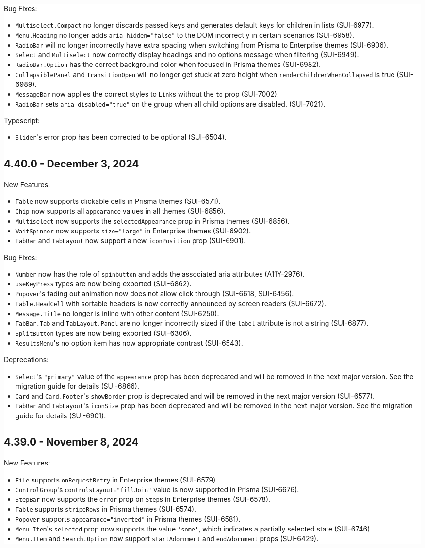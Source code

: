 Bug Fixes:
* `Multiselect.Compact` no longer discards passed keys and generates default keys for children in lists (SUI-6977).
* `Menu.Heading` no longer adds `aria-hidden="false"` to the DOM incorrectly in certain scenarios (SUI-6958).
* `RadioBar` will no longer incorrectly have extra spacing when switching from Prisma to Enterprise themes (SUI-6906).
* `Select` and `Multiselect` now correctly display headings and no options message when filtering (SUI-6949).
* `RadioBar.Option` has the correct background color when focused in Prisma themes (SUI-6982).
* `CollapsiblePanel` and `TransitionOpen` will no longer get stuck at zero height when `renderChildrenWhenCollapsed` is true (SUI-6989).
* `MessageBar` now applies the correct styles to `Link`s without the `to` prop (SUI-7002).
* `RadioBar` sets `aria-disabled="true"` on the group when all child options are disabled. (SUI-7021).

Typescript:
* `Slider`'s error prop has been corrected to be optional (SUI-6504).

4.40.0 - December 3, 2024
----------
New Features:
* `Table` now supports clickable cells in Prisma themes (SUI-6571).
* `Chip` now supports all `appearance` values in all themes (SUI-6856).
* `Multiselect` now supports the `selectedAppearance` prop in Prisma themes (SUI-6856).
* `WaitSpinner` now supports `size="large"` in Enterprise themes (SUI-6902).
* `TabBar` and `TabLayout` now support a new `iconPosition` prop (SUI-6901).

Bug Fixes:
* `Number` now has the role of `spinbutton` and adds the associated aria attributes (A11Y-2976).
* `useKeyPress` types are now being exported (SUI-6862).
* `Popover`'s fading out animation now does not allow click through (SUI-6618, SUI-6456).
* `Table.HeadCell` with sortable headers is now correctly announced by screen readers (SUI-6672).
* `Message.Title` no longer is inline with other content (SUI-6250).
* `TabBar.Tab` and `TabLayout.Panel` are no longer incorrectly sized if the `label` attribute is not a string (SUI-6877).
* `SplitButton` types are now being exported (SUI-6306).
* `ResultsMenu`'s no option item has now appropriate contrast (SUI-6543).

Deprecations:
* `Select`'s `"primary"` value of the `appearance` prop has been deprecated and will be removed in the next major version. See the migration guide for details (SUI-6866).
* `Card` and `Card.Footer`'s `showBorder` prop is deprecated and will be removed in the next major version (SUI-6577).
* `TabBar` and `TabLayout`'s `iconSize` prop has been deprecated and will be removed in the next major version. See the migration guide for details (SUI-6901).

4.39.0 - November 8, 2024
----------
New Features:
* `File` supports `onRequestRetry` in Enterprise themes (SUI-6579).
* `ControlGroup`'s `controlsLayout="fillJoin"` value is now supported in Prisma (SUI-6676).
* `StepBar` now supports the `error` prop on `Step`s in Enterprise themes (SUI-6578).
* `Table` supports `stripeRows` in Prisma themes (SUI-6574).
* `Popover` supports `appearance="inverted"` in Prisma themes (SUI-6581).
* `Menu.Item`'s `selected` prop now supports the value `'some'`, which indicates a partially selected state (SUI-6746).
* `Menu.Item` and `Search.Option` now support `startAdornment` and `endAdornment` props (SUI-6429).
